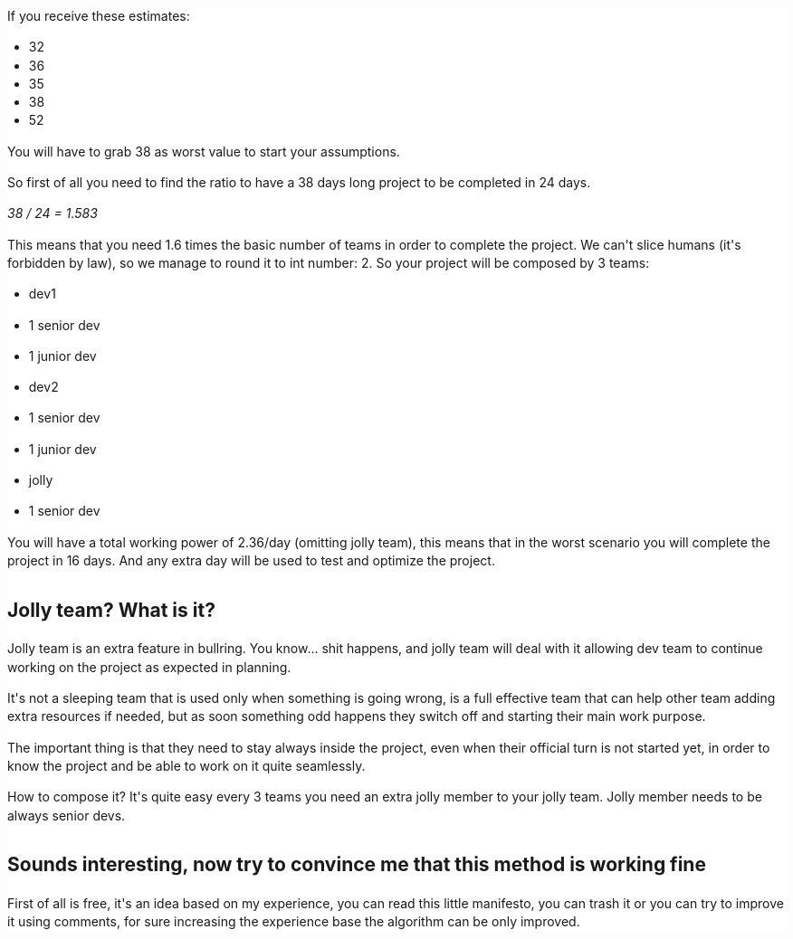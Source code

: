 If you receive these estimates:

- 32
- 36
- 35
- 38
- 52

You will have to grab 38 as worst value to start your assumptions.

So first of all you need to find the ratio to have a 38 days long project to be completed in 24 days.

*38 / 24 = 1.583*

This means that you need 1.6 times the basic number of teams in order to complete the project.
We can't slice humans (it's forbidden by law), so we manage to round it to int number: 2.
So your project will be composed by 3 teams:

- dev1
 - 1 senior dev
 - 1 junior dev

- dev2
 - 1 senior dev
 - 1 junior dev

- jolly
 - 1 senior dev

You will have a total working power of 2.36/day (omitting jolly team), this means that in the worst scenario you will complete the project in 16 days. And any extra day will be used to test and optimize the project.



## Jolly team? What is it?

Jolly team is an extra feature in bullring. You know... shit happens, and jolly team will deal with it allowing dev team to continue working on the project as expected in planning.

It's not a sleeping team that is used only when something is going wrong, is a full effective team that can help other team adding extra resources if needed, but as soon something odd happens they switch off and starting their main work purpose.

The important thing is that they need to stay always inside the project, even when their official turn is not started yet, in order to know the project and be able to work on it quite seamlessly.

How to compose it? It's quite easy every 3 teams you need an extra jolly member to your jolly team.
Jolly member needs to be always senior devs.


## Sounds interesting, now try to convince me that this method is working fine

First of all is free, it's an idea based on my experience, you can read this little manifesto, you can trash it or you can try to improve it using comments, for sure increasing the experience base the algorithm can be only improved.
